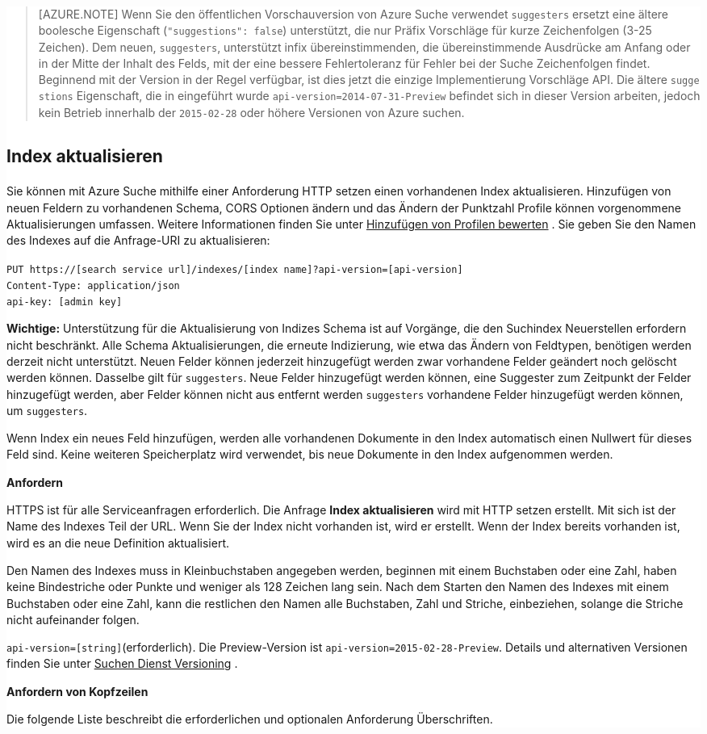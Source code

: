 > [AZURE.NOTE]  Wenn Sie den öffentlichen Vorschauversion von Azure Suche verwendet `suggesters` ersetzt eine ältere boolesche Eigenschaft (`"suggestions": false`) unterstützt, die nur Präfix Vorschläge für kurze Zeichenfolgen (3-25 Zeichen). Dem neuen, `suggesters`, unterstützt infix übereinstimmenden, die übereinstimmende Ausdrücke am Anfang oder in der Mitte der Inhalt des Felds, mit der eine bessere Fehlertoleranz für Fehler bei der Suche Zeichenfolgen findet. Beginnend mit der Version in der Regel verfügbar, ist dies jetzt die einzige Implementierung Vorschläge API. Die ältere `suggestions` Eigenschaft, die in eingeführt wurde `api-version=2014-07-31-Preview` befindet sich in dieser Version arbeiten, jedoch kein Betrieb innerhalb der `2015-02-28` oder höhere Versionen von Azure suchen.

<a name="UpdateIndex"></a>
## <a name="update-index"></a>Index aktualisieren

Sie können mit Azure Suche mithilfe einer Anforderung HTTP setzen einen vorhandenen Index aktualisieren. Hinzufügen von neuen Feldern zu vorhandenen Schema, CORS Optionen ändern und das Ändern der Punktzahl Profile können vorgenommene Aktualisierungen umfassen. Weitere Informationen finden Sie unter [Hinzufügen von Profilen bewerten](https://msdn.microsoft.com/library/azure/dn798928.aspx) . Sie geben Sie den Namen des Indexes auf die Anfrage-URI zu aktualisieren:

    PUT https://[search service url]/indexes/[index name]?api-version=[api-version]
    Content-Type: application/json
    api-key: [admin key]

**Wichtige:** Unterstützung für die Aktualisierung von Indizes Schema ist auf Vorgänge, die den Suchindex Neuerstellen erfordern nicht beschränkt. Alle Schema Aktualisierungen, die erneute Indizierung, wie etwa das Ändern von Feldtypen, benötigen werden derzeit nicht unterstützt. Neuen Felder können jederzeit hinzugefügt werden zwar vorhandene Felder geändert noch gelöscht werden können. Dasselbe gilt für `suggesters`. Neue Felder hinzugefügt werden können, eine Suggester zum Zeitpunkt der Felder hinzugefügt werden, aber Felder können nicht aus entfernt werden `suggesters` vorhandene Felder hinzugefügt werden können, um `suggesters`.

Wenn Index ein neues Feld hinzufügen, werden alle vorhandenen Dokumente in den Index automatisch einen Nullwert für dieses Feld sind. Keine weiteren Speicherplatz wird verwendet, bis neue Dokumente in den Index aufgenommen werden.

**Anfordern**

HTTPS ist für alle Serviceanfragen erforderlich. Die Anfrage **Index aktualisieren** wird mit HTTP setzen erstellt. Mit sich ist der Name des Indexes Teil der URL. Wenn Sie der Index nicht vorhanden ist, wird er erstellt. Wenn der Index bereits vorhanden ist, wird es an die neue Definition aktualisiert.

Den Namen des Indexes muss in Kleinbuchstaben angegeben werden, beginnen mit einem Buchstaben oder eine Zahl, haben keine Bindestriche oder Punkte und weniger als 128 Zeichen lang sein. Nach dem Starten den Namen des Indexes mit einem Buchstaben oder eine Zahl, kann die restlichen den Namen alle Buchstaben, Zahl und Striche, einbeziehen, solange die Striche nicht aufeinander folgen.

`api-version=[string]`(erforderlich). Die Preview-Version ist `api-version=2015-02-28-Preview`. Details und alternativen Versionen finden Sie unter [Suchen Dienst Versioning](http://msdn.microsoft.com/library/azure/dn864560.aspx) .

**Anfordern von Kopfzeilen**

Die folgende Liste beschreibt die erforderlichen und optionalen Anforderung Überschriften.
